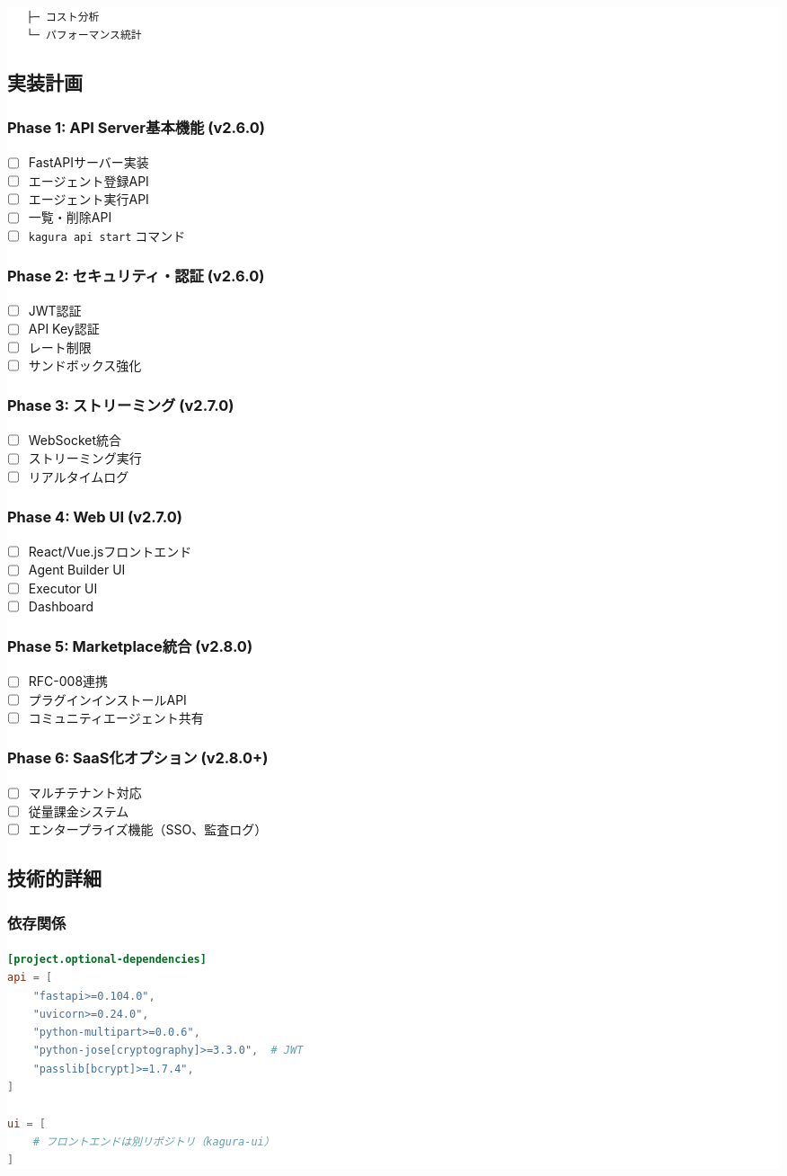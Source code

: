 ```
   ├─ コスト分析
   └─ パフォーマンス統計
```

## 実装計画

### Phase 1: API Server基本機能 (v2.6.0)
- [ ] FastAPIサーバー実装
- [ ] エージェント登録API
- [ ] エージェント実行API
- [ ] 一覧・削除API
- [ ] `kagura api start` コマンド

### Phase 2: セキュリティ・認証 (v2.6.0)
- [ ] JWT認証
- [ ] API Key認証
- [ ] レート制限
- [ ] サンドボックス強化

### Phase 3: ストリーミング (v2.7.0)
- [ ] WebSocket統合
- [ ] ストリーミング実行
- [ ] リアルタイムログ

### Phase 4: Web UI (v2.7.0)
- [ ] React/Vue.jsフロントエンド
- [ ] Agent Builder UI
- [ ] Executor UI
- [ ] Dashboard

### Phase 5: Marketplace統合 (v2.8.0)
- [ ] RFC-008連携
- [ ] プラグインインストールAPI
- [ ] コミュニティエージェント共有

### Phase 6: SaaS化オプション (v2.8.0+)
- [ ] マルチテナント対応
- [ ] 従量課金システム
- [ ] エンタープライズ機能（SSO、監査ログ）

## 技術的詳細

### 依存関係

```toml
[project.optional-dependencies]
api = [
    "fastapi>=0.104.0",
    "uvicorn>=0.24.0",
    "python-multipart>=0.0.6",
    "python-jose[cryptography]>=3.3.0",  # JWT
    "passlib[bcrypt]>=1.7.4",
]

ui = [
    # フロントエンドは別リポジトリ（kagura-ui）
]
```
